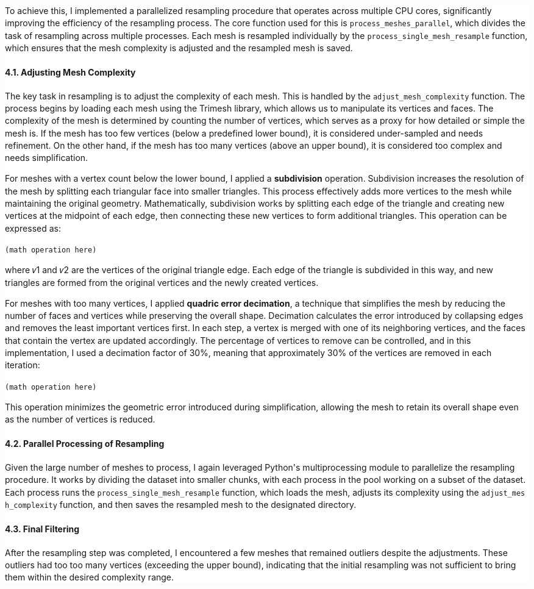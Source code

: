 To achieve this, I implemented a parallelized resampling procedure that operates across multiple CPU cores, significantly improving the efficiency of the resampling process. The core function used for this is `process_meshes_parallel`, which divides the task of resampling across multiple processes. Each mesh is resampled individually by the `process_single_mesh_resample` function, which ensures that the mesh complexity is adjusted and the resampled mesh is saved.

#### 4.1. Adjusting Mesh Complexity
The key task in resampling is to adjust the complexity of each mesh. This is handled by the `adjust_mesh_complexity` function. The process begins by loading each mesh using the Trimesh library, which allows us to manipulate its vertices and faces. The complexity of the mesh is determined by counting the number of vertices, which serves as a proxy for how detailed or simple the mesh is. If the mesh has too few vertices (below a predefined lower bound), it is considered under-sampled and needs refinement. On the other hand, if the mesh has too many vertices (above an upper bound), it is considered too complex and needs simplification.

For meshes with a vertex count below the lower bound, I applied a **subdivision** operation. Subdivision increases the resolution of the mesh by splitting each triangular face into smaller triangles. This process effectively adds more vertices to the mesh while maintaining the original geometry. Mathematically, subdivision works by splitting each edge of the triangle and creating new vertices at the midpoint of each edge, then connecting these new vertices to form additional triangles. This operation can be expressed as:

`(math operation here)`

where 𝑣1 and 𝑣2 are the vertices of the original triangle edge. Each edge of the triangle is subdivided in this way, and new triangles are formed from the original vertices and the newly created vertices.

For meshes with too many vertices, I applied **quadric error decimation**, a technique that simplifies the mesh by reducing the number of faces and vertices while preserving the overall shape. Decimation calculates the error introduced by collapsing edges and removes the least important vertices first. In each step, a vertex is merged with one of its neighboring vertices, and the faces that contain the vertex are updated accordingly. The percentage of vertices to remove can be controlled, and in this implementation, I used a decimation factor of 30%, meaning that approximately 30% of the vertices are removed in each iteration:

`(math operation here)`

This operation minimizes the geometric error introduced during simplification, allowing the mesh to retain its overall shape even as the number of vertices is reduced.

#### 4.2. Parallel Processing of Resampling
Given the large number of meshes to process, I again leveraged Python's multiprocessing module to parallelize the resampling procedure. It works by dividing the dataset into smaller chunks, with each process in the pool working on a subset of the dataset.
Each process runs the `process_single_mesh_resample` function, which loads the mesh, adjusts its complexity using the `adjust_mesh_complexity` function, and then saves the resampled mesh to the designated directory.

#### 4.3. Final Filtering
After the resampling step was completed, I encountered a few meshes that remained outliers despite the adjustments. These outliers had too too many vertices (exceeding the upper bound), indicating that the initial resampling was not sufficient to bring them within the desired complexity range.
